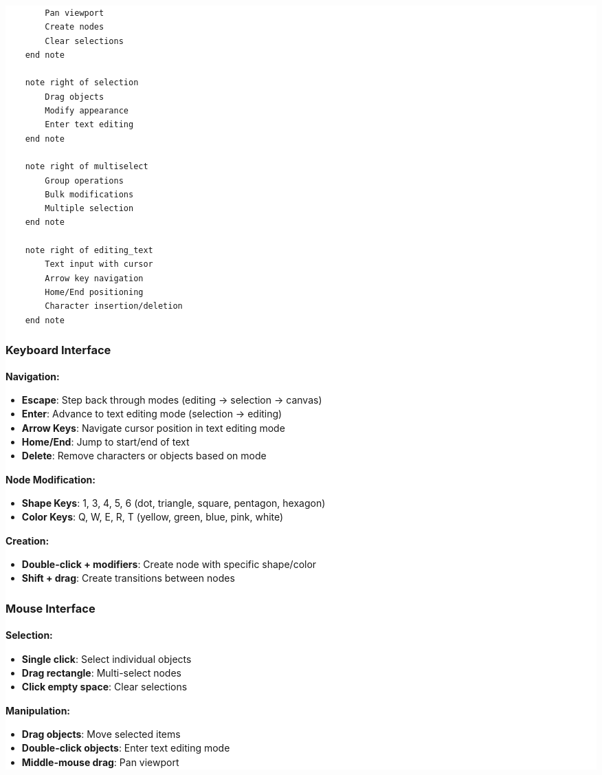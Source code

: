 ```mermaid
        Pan viewport
        Create nodes
        Clear selections
    end note
    
    note right of selection
        Drag objects
        Modify appearance
        Enter text editing
    end note
    
    note right of multiselect
        Group operations
        Bulk modifications
        Multiple selection
    end note
    
    note right of editing_text
        Text input with cursor
        Arrow key navigation
        Home/End positioning
        Character insertion/deletion
    end note
```

### Keyboard Interface
**Navigation:**
- **Escape**: Step back through modes (editing → selection → canvas)
- **Enter**: Advance to text editing mode (selection → editing)
- **Arrow Keys**: Navigate cursor position in text editing mode
- **Home/End**: Jump to start/end of text
- **Delete**: Remove characters or objects based on mode

**Node Modification:**
- **Shape Keys**: 1, 3, 4, 5, 6 (dot, triangle, square, pentagon, hexagon)
- **Color Keys**: Q, W, E, R, T (yellow, green, blue, pink, white)

**Creation:**
- **Double-click + modifiers**: Create node with specific shape/color
- **Shift + drag**: Create transitions between nodes

### Mouse Interface
**Selection:**
- **Single click**: Select individual objects
- **Drag rectangle**: Multi-select nodes
- **Click empty space**: Clear selections

**Manipulation:**
- **Drag objects**: Move selected items
- **Double-click objects**: Enter text editing mode
- **Middle-mouse drag**: Pan viewport
